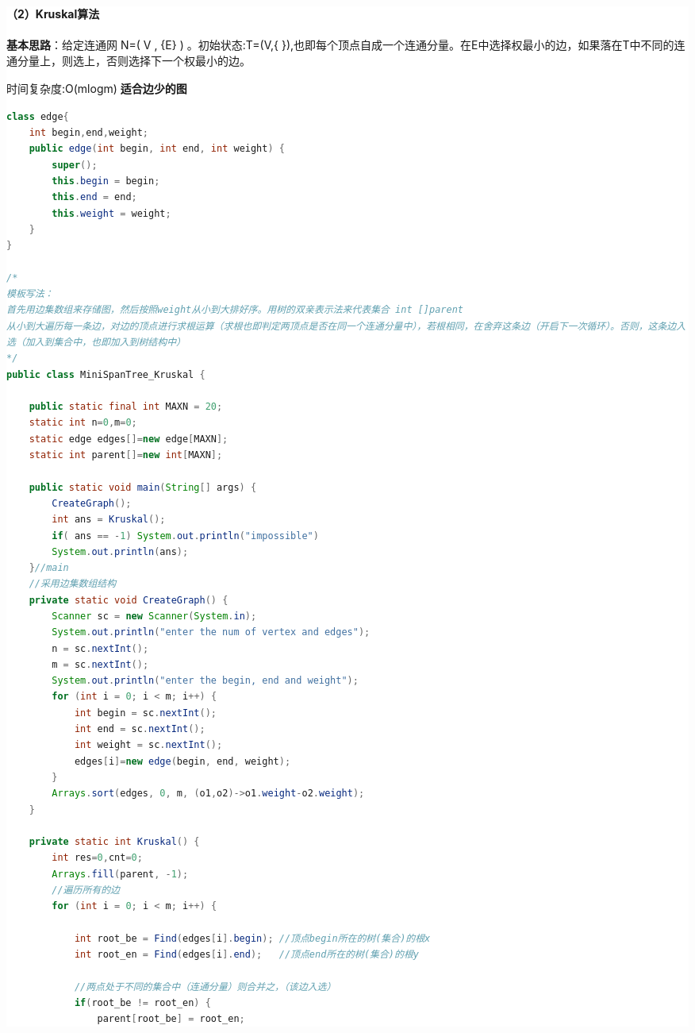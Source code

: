 
#### （2）Kruskal算法

**基本思路**：给定连通网 N=( V , {E} ) 。初始状态:T=(V,{ }),也即每个顶点自成一个连通分量。在E中选择权最小的边，如果落在T中不同的连通分量上，则选上，否则选择下一个权最小的边。

时间复杂度:O(mlogm)  **适合边少的图**

```java
class edge{
	int begin,end,weight;
	public edge(int begin, int end, int weight) {
		super();
		this.begin = begin;
		this.end = end;
		this.weight = weight;
	}
}

/*
模板写法：
首先用边集数组来存储图，然后按照weight从小到大排好序。用树的双亲表示法来代表集合 int []parent
从小到大遍历每一条边，对边的顶点进行求根运算（求根也即判定两顶点是否在同一个连通分量中），若根相同，在舍弃这条边（开启下一次循环）。否则，这条边入选（加入到集合中，也即加入到树结构中）
*/
public class MiniSpanTree_Kruskal {
	
	public static final int MAXN = 20;
	static int n=0,m=0;
	static edge edges[]=new edge[MAXN];
	static int parent[]=new int[MAXN];
	
	public static void main(String[] args) {
		CreateGraph();
		int ans = Kruskal();
        if( ans == -1) System.out.println("impossible")
		System.out.println(ans);
	}//main
    //采用边集数组结构
	private static void CreateGraph() {
		Scanner sc = new Scanner(System.in);
		System.out.println("enter the num of vertex and edges");
		n = sc.nextInt();
		m = sc.nextInt();
		System.out.println("enter the begin, end and weight");
		for (int i = 0; i < m; i++) {
			int begin = sc.nextInt();
			int end = sc.nextInt();
			int weight = sc.nextInt();
			edges[i]=new edge(begin, end, weight); 
		}
		Arrays.sort(edges, 0, m, (o1,o2)->o1.weight-o2.weight);
	}
	
	private static int Kruskal() {
        int res=0,cnt=0;
		Arrays.fill(parent, -1);
		//遍历所有的边
		for (int i = 0; i < m; i++) {
			
			int root_be = Find(edges[i].begin);	//顶点begin所在的树(集合)的根x 
			int root_en = Find(edges[i].end);	//顶点end所在的树(集合)的根y
			
			//两点处于不同的集合中（连通分量）则合并之，（该边入选）
			if(root_be != root_en) {
				parent[root_be] = root_en;
```